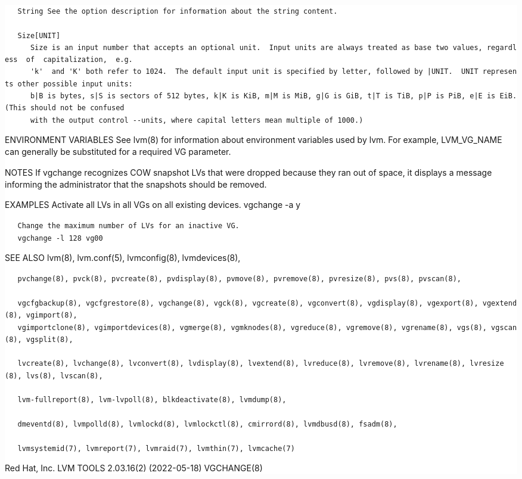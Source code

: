        String See the option description for information about the string content.

       Size[UNIT]
	      Size is an input number that accepts an optional unit.  Input units are always treated as base two values, regardless  of	 capitalization,  e.g.
	      'k'  and 'K' both refer to 1024.	The default input unit is specified by letter, followed by |UNIT.  UNIT represents other possible input units:
	      b|B is bytes, s|S is sectors of 512 bytes, k|K is KiB, m|M is MiB, g|G is GiB, t|T is TiB, p|P is PiB, e|E is EiB.  (This should not be confused
	      with the output control --units, where capital letters mean multiple of 1000.)

ENVIRONMENT VARIABLES
       See lvm(8) for information about environment variables used by lvm.  For example, LVM_VG_NAME can generally be substituted for a required VG parameter.

NOTES
       If vgchange recognizes COW snapshot LVs that were dropped because they ran out of space, it displays a message informing	 the  administrator  that  the
       snapshots should be removed.

EXAMPLES
       Activate all LVs in all VGs on all existing devices.
       vgchange -a y

       Change the maximum number of LVs for an inactive VG.
       vgchange -l 128 vg00

SEE ALSO
       lvm(8), lvm.conf(5), lvmconfig(8), lvmdevices(8),

       pvchange(8), pvck(8), pvcreate(8), pvdisplay(8), pvmove(8), pvremove(8), pvresize(8), pvs(8), pvscan(8),

       vgcfgbackup(8), vgcfgrestore(8), vgchange(8), vgck(8), vgcreate(8), vgconvert(8), vgdisplay(8), vgexport(8), vgextend(8), vgimport(8),
       vgimportclone(8), vgimportdevices(8), vgmerge(8), vgmknodes(8), vgreduce(8), vgremove(8), vgrename(8), vgs(8), vgscan(8), vgsplit(8),

       lvcreate(8), lvchange(8), lvconvert(8), lvdisplay(8), lvextend(8), lvreduce(8), lvremove(8), lvrename(8), lvresize(8), lvs(8), lvscan(8),

       lvm-fullreport(8), lvm-lvpoll(8), blkdeactivate(8), lvmdump(8),

       dmeventd(8), lvmpolld(8), lvmlockd(8), lvmlockctl(8), cmirrord(8), lvmdbusd(8), fsadm(8),

       lvmsystemid(7), lvmreport(7), lvmraid(7), lvmthin(7), lvmcache(7)

Red Hat, Inc.						       LVM TOOLS 2.03.16(2) (2022-05-18)						   VGCHANGE(8)
